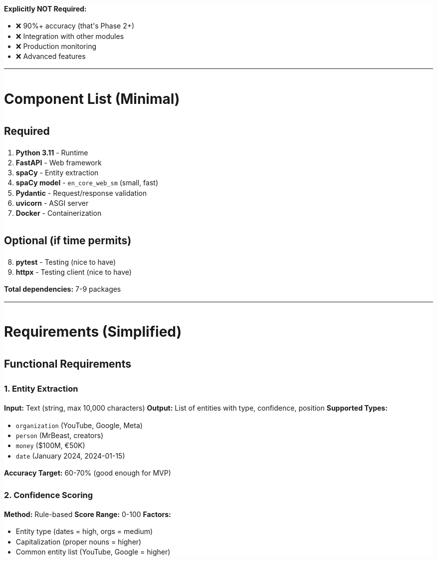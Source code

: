 **Explicitly NOT Required:**
- ❌ 90%+ accuracy (that's Phase 2+)
- ❌ Integration with other modules
- ❌ Production monitoring
- ❌ Advanced features

---

# Component List (Minimal)

## Required

1. **Python 3.11** - Runtime
2. **FastAPI** - Web framework
3. **spaCy** - Entity extraction
4. **spaCy model** - `en_core_web_sm` (small, fast)
5. **Pydantic** - Request/response validation
6. **uvicorn** - ASGI server
7. **Docker** - Containerization

## Optional (if time permits)

8. **pytest** - Testing (nice to have)
9. **httpx** - Testing client (nice to have)

**Total dependencies:** 7-9 packages

---

# Requirements (Simplified)

## Functional Requirements

### 1. Entity Extraction
**Input:** Text (string, max 10,000 characters)
**Output:** List of entities with type, confidence, position
**Supported Types:**
- `organization` (YouTube, Google, Meta)
- `person` (MrBeast, creators)
- `money` ($100M, €50K)
- `date` (January 2024, 2024-01-15)

**Accuracy Target:** 60-70% (good enough for MVP)

### 2. Confidence Scoring
**Method:** Rule-based
**Score Range:** 0-100
**Factors:**
- Entity type (dates = high, orgs = medium)
- Capitalization (proper nouns = higher)
- Common entity list (YouTube, Google = higher)
